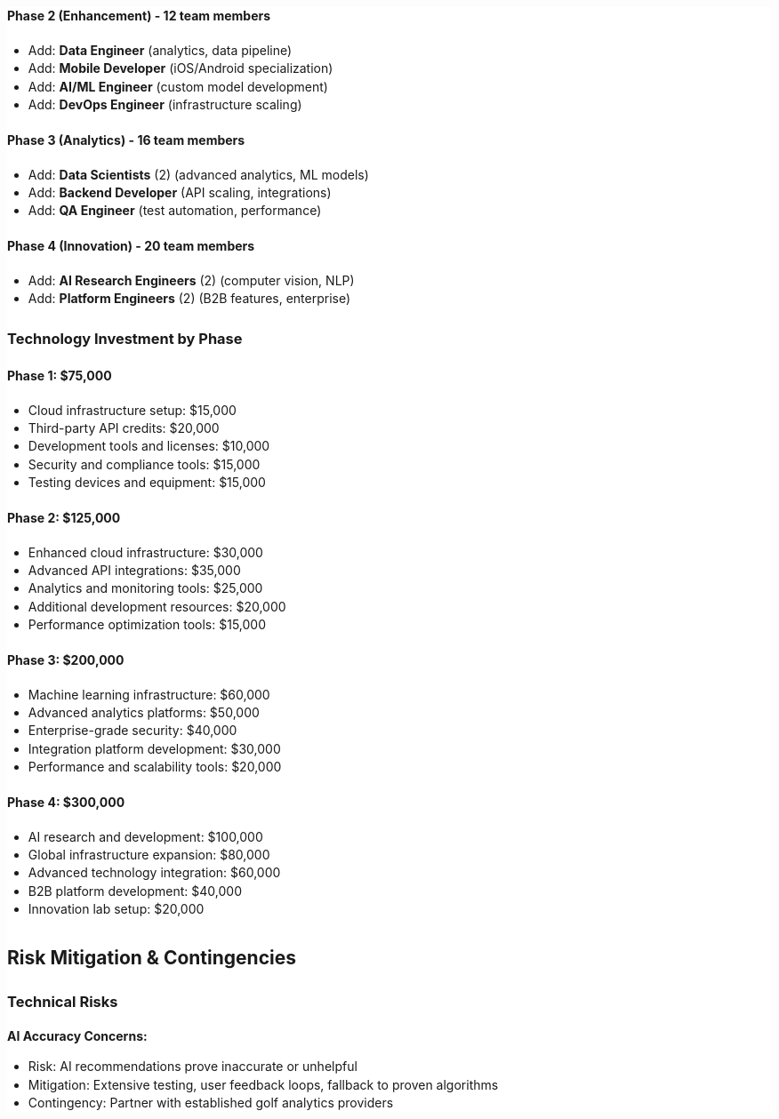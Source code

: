 #### Phase 2 (Enhancement) - 12 team members
- Add: **Data Engineer** (analytics, data pipeline)
- Add: **Mobile Developer** (iOS/Android specialization)
- Add: **AI/ML Engineer** (custom model development)
- Add: **DevOps Engineer** (infrastructure scaling)

#### Phase 3 (Analytics) - 16 team members
- Add: **Data Scientists** (2) (advanced analytics, ML models)
- Add: **Backend Developer** (API scaling, integrations)
- Add: **QA Engineer** (test automation, performance)

#### Phase 4 (Innovation) - 20 team members
- Add: **AI Research Engineers** (2) (computer vision, NLP)
- Add: **Platform Engineers** (2) (B2B features, enterprise)

### Technology Investment by Phase

#### Phase 1: $75,000
- Cloud infrastructure setup: $15,000
- Third-party API credits: $20,000
- Development tools and licenses: $10,000
- Security and compliance tools: $15,000
- Testing devices and equipment: $15,000

#### Phase 2: $125,000
- Enhanced cloud infrastructure: $30,000
- Advanced API integrations: $35,000
- Analytics and monitoring tools: $25,000
- Additional development resources: $20,000
- Performance optimization tools: $15,000

#### Phase 3: $200,000
- Machine learning infrastructure: $60,000
- Advanced analytics platforms: $50,000
- Enterprise-grade security: $40,000
- Integration platform development: $30,000
- Performance and scalability tools: $20,000

#### Phase 4: $300,000
- AI research and development: $100,000
- Global infrastructure expansion: $80,000
- Advanced technology integration: $60,000
- B2B platform development: $40,000
- Innovation lab setup: $20,000

## Risk Mitigation & Contingencies

### Technical Risks
**AI Accuracy Concerns:**
- Risk: AI recommendations prove inaccurate or unhelpful
- Mitigation: Extensive testing, user feedback loops, fallback to proven algorithms
- Contingency: Partner with established golf analytics providers
